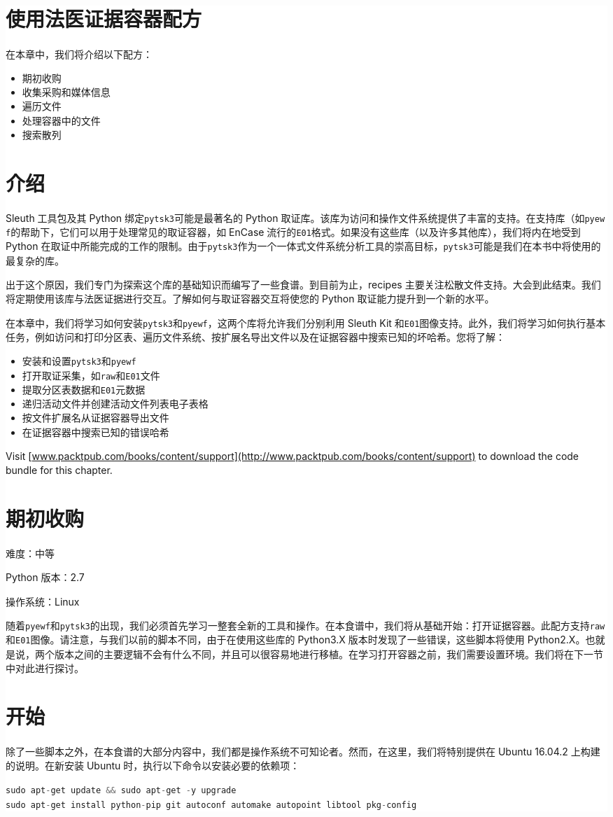 # 使用法医证据容器配方

在本章中，我们将介绍以下配方：

*   期初收购
*   收集采购和媒体信息
*   遍历文件
*   处理容器中的文件
*   搜索散列

# 介绍

Sleuth 工具包及其 Python 绑定`pytsk3`可能是最著名的 Python 取证库。该库为访问和操作文件系统提供了丰富的支持。在支持库（如`pyewf`的帮助下，它们可以用于处理常见的取证容器，如 EnCase 流行的`E01`格式。如果没有这些库（以及许多其他库），我们将内在地受到 Python 在取证中所能完成的工作的限制。由于`pytsk3`作为一个一体式文件系统分析工具的崇高目标，`pytsk3`可能是我们在本书中将使用的最复杂的库。

出于这个原因，我们专门为探索这个库的基础知识而编写了一些食谱。到目前为止，recipes 主要关注松散文件支持。大会到此结束。我们将定期使用该库与法医证据进行交互。了解如何与取证容器交互将使您的 Python 取证能力提升到一个新的水平。

在本章中，我们将学习如何安装`pytsk3`和`pyewf`，这两个库将允许我们分别利用 Sleuth Kit 和`E01`图像支持。此外，我们将学习如何执行基本任务，例如访问和打印分区表、遍历文件系统、按扩展名导出文件以及在证据容器中搜索已知的坏哈希。您将了解：

*   安装和设置`pytsk3`和`pyewf`
*   打开取证采集，如`raw`和`E01`文件
*   提取分区表数据和`E01`元数据
*   递归活动文件并创建活动文件列表电子表格
*   按文件扩展名从证据容器导出文件
*   在证据容器中搜索已知的错误哈希

Visit [www.packtpub.com/books/content/support](http://www.packtpub.com/books/content/support) to download the code bundle for this chapter.

# 期初收购

难度：中等

Python 版本：2.7

操作系统：Linux

随着`pyewf`和`pytsk3`的出现，我们必须首先学习一整套全新的工具和操作。在本食谱中，我们将从基础开始：打开证据容器。此配方支持`raw`和`E01`图像。请注意，与我们以前的脚本不同，由于在使用这些库的 Python3.X 版本时发现了一些错误，这些脚本将使用 Python2.X。也就是说，两个版本之间的主要逻辑不会有什么不同，并且可以很容易地进行移植。在学习打开容器之前，我们需要设置环境。我们将在下一节中对此进行探讨。

# 开始

除了一些脚本之外，在本食谱的大部分内容中，我们都是操作系统不可知论者。然而，在这里，我们将特别提供在 Ubuntu 16.04.2 上构建的说明。在新安装 Ubuntu 时，执行以下命令以安装必要的依赖项：

```py
sudo apt-get update && sudo apt-get -y upgrade 
sudo apt-get install python-pip git autoconf automake autopoint libtool pkg-config  
```
